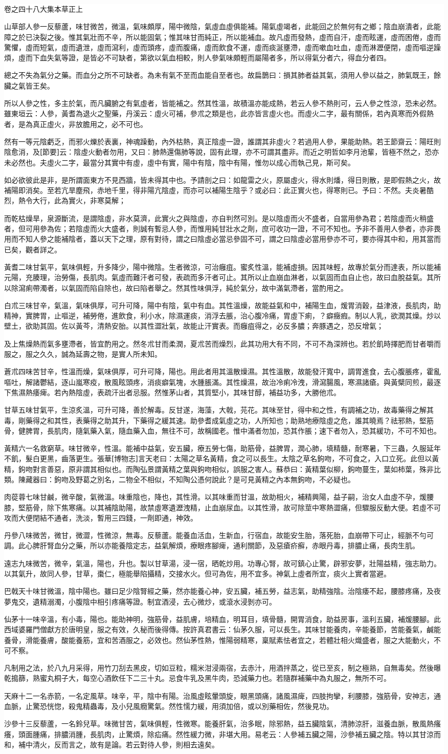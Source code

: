 卷之四十八大集本草正上

山草部人參一反藜蘆，味甘微苦，微溫，氣味頗厚，陽中微陰，氣虛血虛俱能補。陽氣虛竭者，此能回之於無何有之鄉；陰血崩潰者，此能障之於已決裂之後。惟其氣壯而不辛，所以能固氣；惟其味甘而純正，所以能補血。故凡虛而發熱，虛而自汗，虛而眩運，虛而困倦，虛而驚懼，虛而短氣，虛而遺泄，虛而瀉利，虛而頭疼，虛而腹痛，虛而飲食不運，虛而痰涎壅滯，虛而嗽血吐血，虛而淋瀝便閉，虛而嘔逆躁煩，虛而下血失氣等證，是皆必不可缺者，第欲以氣血相較，則人參氣味頗輕而屬陽者多，所以得氣分者六，得血分者四。

總之不失為氣分之藥。而血分之所不可缺者。為未有氣不至而血能自至者也。故扁鵲曰：損其肺者益其氣，須用人參以益之，肺氣既王，餘臟之氣皆王矣。

所以人參之性，多主於氣，而凡臟腑之有氣虛者，皆能補之。然其性溫，故積溫亦能成熱，若云人參不熱則可，云人參之性涼，恐未必然。雖東垣云：人參，黃耆為退火之聖藥，丹溪云：虛火可補，參朮之類是也，此亦皆言虛火也。而虛火二字，最有關係，若內真寒而外假熱者，是為真正虛火，非放膽用之，必不可也。

然有一等元陰虧乏，而邪火爍於表裏，神魂躁動，內外枯熱，真正陰虛一證，誰謂其非虛火？若過用人參，果能助熱。若王節齋云：陽旺則陰愈消，及[節要]云：陰虛火動者勿用，又曰：肺熱還傷肺等說，固有此理，亦不可謂其盡非。而近之明哲如李月池輩，皆極不然之，恐亦未必然也。夫虛火二字，最當分其實中有虛，虛中有實，陽中有陰，陰中有陽，惟勿以成心而執己見，斯可矣。

如必欲彼此是非，是所謂面東方不見西牆，皆未得其中也。予請剖之曰：如龍雷之火，原屬虛火，得水則燔，得日則散，是即假熱之火，故補陽即消矣。至若亢旱塵飛，赤地千里，得非陽亢陰虛，而亦可以補陽生陰乎？或必曰：此正實火也，得寒則已。予曰：不然。夫炎暑酷烈，熱令大行，此為實火，非寒莫解；

而乾枯燥旱，泉源斷流，是謂陰虛，非水莫濟，此實火之與陰虛，亦自判然可別。是以陰虛而火不盛者，自當用參為君；若陰虛而火稍盛者，但可用參為佐；若陰虛而火大盛者，則誠有暫忌人參，而惟用純甘壯水之劑，庶可收功一證，不可不知也。予非不善用人參者，亦非畏用而不知人參之能補陰者，蓋以天下之理，原有對待，謂之曰陰虛必當忌參固不可，謂之曰陰虛必當用參亦不可，要亦得其中和，用其當而已矣，觀者詳之。

黃耆二味甘氣平，氣味俱輕，升多降少，陽中微陰。生者微涼，可治癰疽。蜜炙性溫，能補虛損。因其味輕，故專於氣分而達表，所以能補元陽，充腠理，治勞傷，長肌肉。氣虛而難汗者可發，表疏而多汗者可止。其所以止血崩血淋者，以氣固而血自止也，故曰血脫益氣。其所以除瀉痢帶濁者，以氣固而陷自除也，故曰陷者舉之。然其性味俱浮，純於氣分，故中滿氣滯者，當酌用之。

白朮三味甘辛，氣溫，氣味俱厚，可升可降，陽中有陰，氣中有血。其性溫燥，故能益氣和中，補陽生血，煖胃消穀，益津液，長肌肉，助精神，實脾胃，止嘔逆，補勞倦，進飲食，利小水，除濕運痰，消浮去脹，治心腹冷痛，胃虛下痢，？癖癥瘕。制以人乳，欲潤其燥。炒以壁土，欲助其固。佐以黃芩，清熱安胎。以其性澀壯氣，故能止汗實表。而癰疽得之，必反多膿；奔豚遇之，恐反增氣；

及上焦燥熱而氣多壅滯者，皆宜酌用之。然冬朮甘而柔潤，夏朮苦而燥烈，此其功用大有不同，不可不為深辨也。若於飢時擇肥而甘者嚼而服之，服之久久，誠為延壽之物，是實人所未知。

蒼朮四味苦甘辛，性溫而燥，氣味俱厚，可升可降，陽也。用此者用其溫散燥濕。其性溫散，故能發汗寬中，調胃進食，去心腹脹疼，霍亂嘔吐，解諸鬱結，逐山嵐寒疫，散風眩頭疼，消痰癖氣塊，水腫脹滿。其性燥濕，故治冷痢冷洩，滑瀉腸風，寒濕諸瘡。與黃檗同煎，最逐下焦濕熱痿痺。若內熱陰虛，表疏汗出者忌服。然惟茅山者，其質堅小，其味甘醇，補益功多，大勝他朮。

甘草五味甘氣平，生涼炙溫，可升可降，善於解毒。反甘遂，海藻，大戟，芫花。其味至甘，得中和之性，有調補之功，故毒藥得之解其毒，剛藥得之和其性，表藥得之助其升，下藥得之緩其速。助參耆成氣虛之功，人所知也；助熟地療陰虛之危，誰其曉焉？祛邪熱，堅筋骨，健脾胃，長肌肉，隨氣藥入氣，隨血藥入血，無往不可，故稱國老。惟中滿者勿加，恐其作脹；速下者勿入，恐其緩功，不可不知也。

黃精六一名救窮草。味甘微辛，性溫。能補中益氣，安五臟，療五勞七傷，助筋骨，益脾胃，潤心肺，填精髓，耐寒暑，下三蟲，久服延年不飢，髮白更黑，齒落更生。張華[博物志]言天老曰：太陽之草名黃精，食之可以長生。太陰之草名鉤吻，不可食之，入口立死。此但以黃精，鉤吻對言善惡，原非謂其相似也。而陶弘景謂黃精之葉與鉤吻相似，誤服之害人。蘇恭曰：黃精葉似柳，鉤吻蔓生，葉如柿葉，殊非比類。陳藏器曰：鉤吻及野葛之別名，二物全不相似，不知陶公憑何說此？是可見黃精之內本無鉤吻，不必疑也。

肉蓯蓉七味甘鹹，微辛酸，氣微溫。味重陰也，降也，其性滑。以其味重而甘溫，故助相火，補精興陽，益子嗣，治女人血虛不孕，煖腰膝，堅筋骨，除下焦寒痛。以其補陰助陽，故禁虛寒遺瀝洩精，止血崩尿血。以其性滑，故可除莖中寒熱澀痛，但驟服反動大便。若虛不可攻而大便閉結不通者，洗淡，暫用三四錢，一劑即通，神效。

丹參八味微苦，微甘，微澀，性微涼，無毒。反藜蘆。能養血活血，生新血，行宿血，故能安生胎，落死胎，血崩帶下可止，經脈不勻可調。此心脾肝腎血分之藥，所以亦能養陰定志，益氣解煩，療眼疼腳痺，通利關節，及惡瘡疥癬，赤眼丹毒，排膿止痛，長肉生肌。

遠志九味微苦，微辛，氣溫，陽也，升也。製以甘草湯，浸一宿，晒乾炒用。功專心腎，故可鎮心止驚，辟邪安夢，壯陽益精，強志助力。以其氣升，故同人參，甘草，棗仁，極能舉陷攝精，交接水火。但可為佐，用不宜多。神氣上虛者所宜，痰火上實者當避。

巴戟天十味甘微溫，陰中陽也。雖曰足少陰腎經之藥，然亦能養心神，安五臟，補五勞，益志氣，助精強陰。治陰痿不起，腰膝疼痛，及夜夢鬼交，遺精溺濁，小腹陰中相引疼痛等證。制宜酒浸，去心微炒，或滾水浸剝亦可。

仙茅十一味辛溫，有小毒，陽也。能助神明，強筋骨，益肌膚，培精血，明耳目，填骨髓，開胃消食，助益房事，溫利五臟，補煖腰腳。此西域婆羅門僧獻方於唐明皇，服之有效，久秘而後得傳。按許真君書云：仙茅久服，可以長生。其味甘能養肉，辛能養節，苦能養氣，鹹能養骨，滑能養膚，酸能養筋，宜和苦酒服之，必效也。然仙茅性熱，惟陽弱精寒，稟賦素怯者宜之，若體壯相火熾盛者，服之大能動火，不可不察。

凡制用之法，於八九月采得，用竹刀刮去黑皮，切如豆粒，糯米泔浸兩宿，去赤汁，用酒拌蒸之，從已至亥，制之極熟，自無毒矣。然後曝乾搗篩，熟蜜丸桐子大，每空心酒飲任下二三十丸。忌食牛乳及黑牛肉，恐減藥力也。若隨群補藥中為丸服之，無所不可。

天麻十二一名赤箭，一名定風草。味辛，平，陰中有陽。治風虛眩暈頭旋，眼黑頭痛，諸風濕痺，四肢拘攣，利腰膝，強筋骨，安神志，通血脈，止驚恐恍惚，殺鬼精蟲毒，及小兒風癇驚氣。然性懦力緩，用須加倍，或以別藥相佐，然後見功。

沙參十三反藜蘆，一名鈴兒草。味微甘苦，氣味俱輕，性微寒。能養肝氣，治多眠，除邪熱，益五臟陰氣，清肺涼肝，滋養血脈，散風熱瘙癢，頭面腫痛，排膿消腫，長肌肉，止驚煩，除疝痛。然性緩力微，非堪大用。易老云：人參補五臟之陽，沙參補五臟之陰。特以其甘涼而和，補中清火，反而言之，故有是論。若云對待人參，則相去遠矣。
